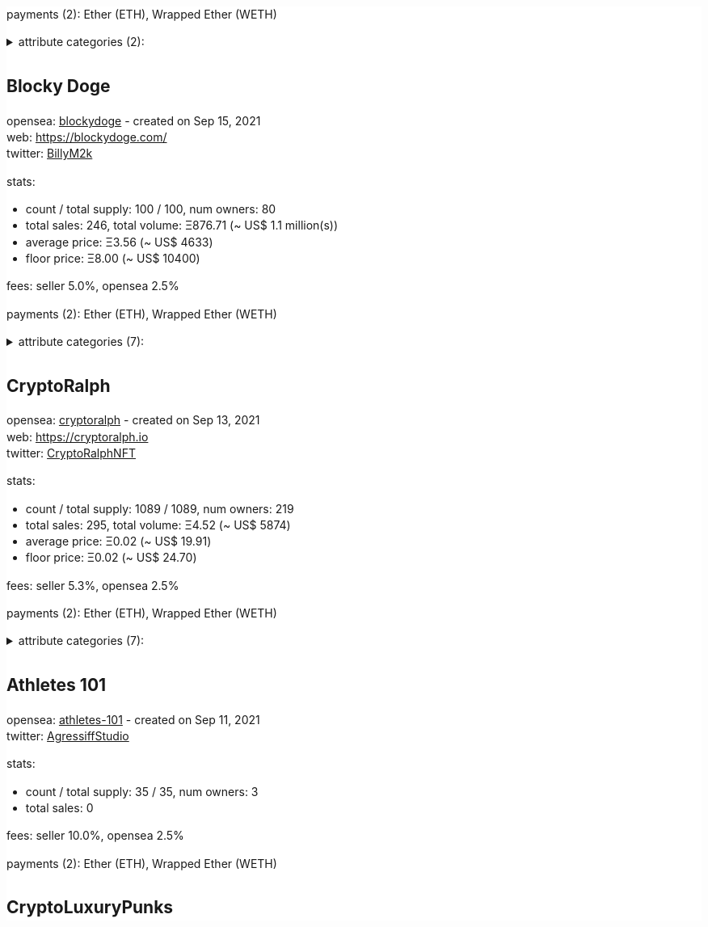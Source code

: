 payments (2): Ether (ETH), Wrapped Ether (WETH)

<details><summary>attribute categories (2):</summary></details>


##  Blocky Doge

opensea: [blockydoge](https://opensea.io/collection/blockydoge) - created on Sep 15, 2021<br>
web:  <https://blockydoge.com/><br>
twitter: [BillyM2k](https://twitter.com/BillyM2k)<br>

stats:
- count / total supply: 100 / 100, num owners:  80
- total sales:  246, total volume: Ξ876.71 (~ US$ 1.1 million(s))
- average price: Ξ3.56 (~ US$ 4633)
- floor price: Ξ8.00 (~ US$ 10400)

fees: seller 5.0%, opensea 2.5%

payments (2): Ether (ETH), Wrapped Ether (WETH)

<details><summary>attribute categories (7):</summary></details>


##  CryptoRalph

opensea: [cryptoralph](https://opensea.io/collection/cryptoralph) - created on Sep 13, 2021<br>
web:  <https://cryptoralph.io><br>
twitter: [CryptoRalphNFT](https://twitter.com/CryptoRalphNFT)<br>

stats:
- count / total supply: 1089 / 1089, num owners:  219
- total sales:  295, total volume: Ξ4.52 (~ US$ 5874)
- average price: Ξ0.02 (~ US$ 19.91)
- floor price: Ξ0.02 (~ US$ 24.70)

fees: seller 5.3%, opensea 2.5%

payments (2): Ether (ETH), Wrapped Ether (WETH)

<details><summary>attribute categories (7):</summary></details>


##  Athletes 101

opensea: [athletes-101](https://opensea.io/collection/athletes-101) - created on Sep 11, 2021<br>
twitter: [AgressiffStudio](https://twitter.com/AgressiffStudio)<br>

stats:
- count / total supply: 35 / 35, num owners:  3
- total sales:  0

fees: seller 10.0%, opensea 2.5%

payments (2): Ether (ETH), Wrapped Ether (WETH)



##  CryptoLuxuryPunks
